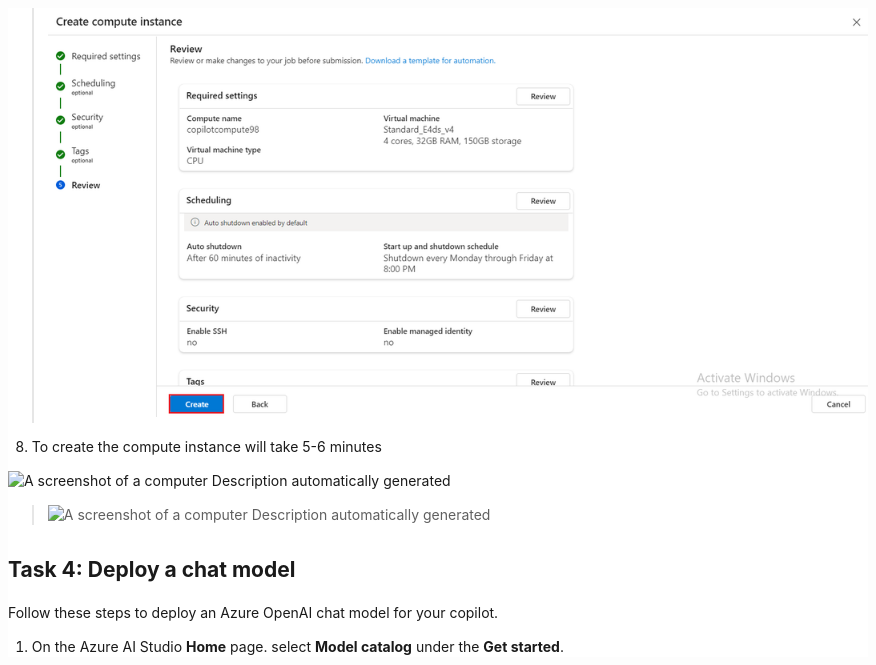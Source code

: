 > ![](./media/image56.png)

8.  To create the compute instance will take 5-6 minutes

![A screenshot of a computer Description automatically
generated](./media/image57.png)

> ![A screenshot of a computer Description automatically
> generated](./media/image58.png)

## **Task 4: Deploy a chat model**

Follow these steps to deploy an Azure OpenAI chat model for your
copilot.

1.  On the Azure AI Studio **Home** page. select **Model catalog** under
    the **Get started**.
